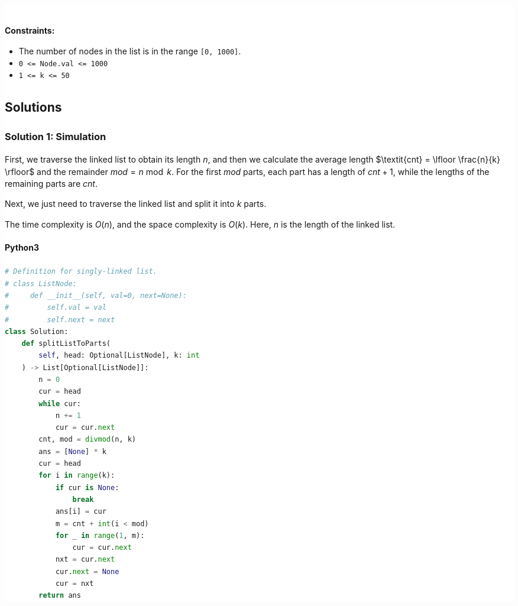 <p>&nbsp;</p>
<p><strong>Constraints:</strong></p>

<ul>
	<li>The number of nodes in the list is in the range <code>[0, 1000]</code>.</li>
	<li><code>0 &lt;= Node.val &lt;= 1000</code></li>
	<li><code>1 &lt;= k &lt;= 50</code></li>
</ul>



## Solutions



### Solution 1: Simulation

First, we traverse the linked list to obtain its length $n$, and then we calculate the average length $\textit{cnt} = \lfloor \frac{n}{k} \rfloor$ and the remainder $\textit{mod} = n \bmod k$. For the first $\textit{mod}$ parts, each part has a length of $\textit{cnt} + 1$, while the lengths of the remaining parts are $\textit{cnt}$.

Next, we just need to traverse the linked list and split it into $k$ parts.

The time complexity is $O(n)$, and the space complexity is $O(k)$. Here, $n$ is the length of the linked list.



#### Python3

```python
# Definition for singly-linked list.
# class ListNode:
#     def __init__(self, val=0, next=None):
#         self.val = val
#         self.next = next
class Solution:
    def splitListToParts(
        self, head: Optional[ListNode], k: int
    ) -> List[Optional[ListNode]]:
        n = 0
        cur = head
        while cur:
            n += 1
            cur = cur.next
        cnt, mod = divmod(n, k)
        ans = [None] * k
        cur = head
        for i in range(k):
            if cur is None:
                break
            ans[i] = cur
            m = cnt + int(i < mod)
            for _ in range(1, m):
                cur = cur.next
            nxt = cur.next
            cur.next = None
            cur = nxt
        return ans
```
